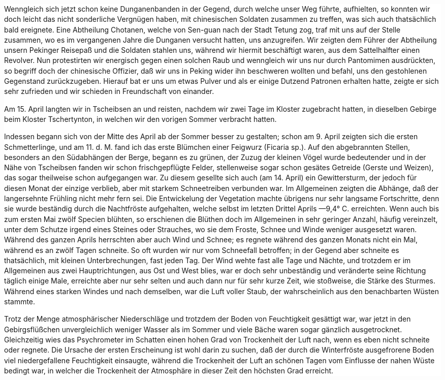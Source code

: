Wenngleich sich jetzt schon keine Dunganenbanden in der Gegend, durch welche
unser Weg führte, aufhielten, so konnten wir doch leicht das nicht sonderliche
Vergnügen haben, mit chinesischen Soldaten zusammen zu treffen, was sich auch
thatsächlich bald ereignete. Eine Abtheilung Chotanen, welche von Sen-guan nach
der Stadt Tetung zog, traf mit uns auf der Stelle zusammen, wo es im vergangenen
Jahre die Dunganen versucht hatten, uns anzugreifen. Wir zeigten dem Führer der
Abtheilung unsern Pekinger Reisepaß und die Soldaten stahlen uns, während wir
hiermit beschäftigt waren, aus dem Sattelhalfter einen Revolver. Nun
protestirten wir energisch gegen einen solchen Raub und wenngleich wir uns nur
durch Pantomimen ausdrückten, so begriff doch der chinesische Offizier, daß wir
uns in Peking wider ihn beschweren wollten und befahl, uns den gestohlenen
Gegenstand zurückzugeben. Hierauf bat er uns um etwas Pulver und als er einige
Dutzend Patronen erhalten hatte, zeigte er sich sehr zufrieden und wir schieden
in Freundschaft von einander.

Am 15. April langten wir in Tscheibsen an und reisten, nachdem wir zwei Tage im
Kloster zugebracht hatten, in dieselben Gebirge beim Kloster Tschertynton, in
welchen wir den vorigen Sommer verbracht hatten.

Indessen begann sich von der Mitte des April ab der Sommer besser zu gestalten;
schon am 9. April zeigten sich die ersten Schmetterlinge, und am 11. d. M. fand
ich das erste Blümchen einer Feigwurz (Ficaria sp.). Auf den abgebrannten
Stellen, besonders an den Südabhängen der Berge, begann es zu grünen, der Zuzug
der kleinen Vögel wurde bedeutender und in der Nähe von Tscheibsen fanden wir
schon frischgepflügte Felder, stellenweise sogar schon gesätes Getreide (Gerste
und Weizen), das sogar theilweise schon aufgegangen war. Zu diesem gesellte sich
auch (am 14. April) ein Gewittersturm, der jedoch für diesen Monat der einzige
verblieb, aber mit starkem Schneetreiben verbunden war. Im Allgemeinen zeigten
die Abhänge, daß der langersehnte Frühling nicht mehr fern sei. Die Entwickelung 
der Vegetation machte übrigens nur sehr langsame Fortschritte, denn
sie wurde beständig durch die Nachtfröste aufgehalten, welche selbst im letzten
Drittel Aprils —9,4° C. erreichten. Wenn auch bis zum ersten Mai zwölf Specien
blühten, so erschienen die Blüthen doch im Allgemeinen in sehr geringer Anzahl,
häufig vereinzelt, unter dem Schutze irgend eines Steines oder Strauches, wo sie
dem Froste, Schnee und Winde weniger ausgesetzt waren. Während des ganzen Aprils
herrschten aber auch Wind und Schnee; es regnete während des ganzen Monats nicht
ein Mal, während es an zwölf Tagen schneite. So oft wurden wir nur vom
Schneefall betroffen; in der Gegend aber schneite es thatsächlich, mit kleinen
Unterbrechungen, fast jeden Tag. Der Wind wehte fast alle Tage und Nächte, und
trotzdem er im Allgemeinen aus zwei Hauptrichtungen, aus Ost und West blies, war
er doch sehr unbeständig und veränderte seine Richtung täglich einige Male,
erreichte aber nur sehr selten und auch dann nur für sehr kurze Zeit, wie
stoßweise, die Stärke des Sturmes. Während eines starken Windes und nach
demselben, war die Luft voller Staub, der wahrscheinlich aus den benachbarten
Wüsten stammte.

Trotz der Menge atmosphärischer Niederschläge und trotzdem der Boden von
Feuchtigkeit gesättigt war, war jetzt in den Gebirgsflüßchen unvergleichlich
weniger Wasser als im Sommer und viele Bäche waren sogar gänzlich ausgetrocknet.
Gleichzeitig wies das Psychrometer im Schatten einen hohen Grad von Trockenheit
der Luft nach, wenn es eben nicht schneite oder regnete. Die Ursache der ersten
Erscheinung ist wohl darin zu suchen, daß der durch die Winterfröste
ausgefrorene Boden viel niedergefallene Feuchtigkeit einsaugte, während die
Trockenheit der Luft an schönen Tagen vom Einflusse der nahen Wüste bedingt war,
in welcher die Trockenheit der Atmosphäre in dieser Zeit den höchsten Grad
erreicht.
